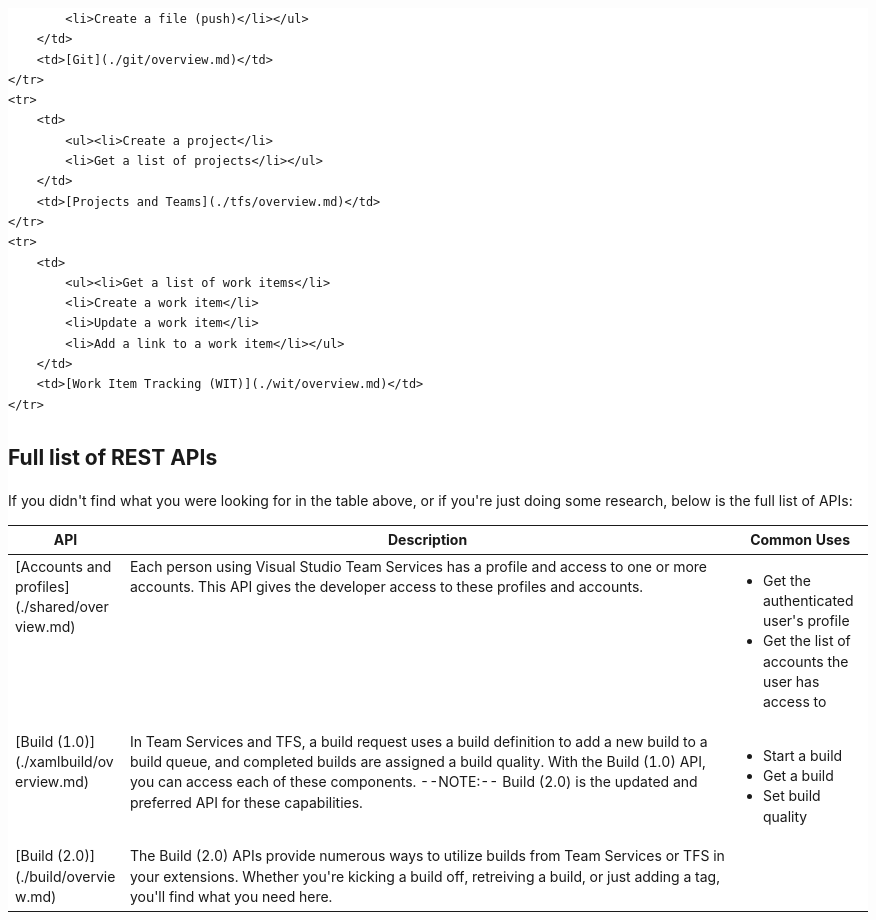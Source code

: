             <li>Create a file (push)</li></ul>
        </td>
        <td>[Git](./git/overview.md)</td>
    </tr>
    <tr>
        <td>
            <ul><li>Create a project</li>
            <li>Get a list of projects</li></ul>
        </td>
        <td>[Projects and Teams](./tfs/overview.md)</td>
    </tr>
    <tr>
        <td>
            <ul><li>Get a list of work items</li>
            <li>Create a work item</li>
            <li>Update a work item</li>
            <li>Add a link to a work item</li></ul>
        </td>
        <td>[Work Item Tracking (WIT)](./wit/overview.md)</td>
    </tr>
</tbody>
</table>

## Full list of REST APIs
If you didn't find what you were looking for in the table above, or if you're just doing some research, below is the full list of APIs:

<table class="table table-striped table-bordered">
<thead class="thead-inverse">
<tr>
<th class="col-md-2">API</th>
<th class="col-md-6">Description</th>
<th class="col-md-5">Common Uses</th>
</tr>
</thead>
<tbody>
<tr>
<td>[Accounts and profiles](./shared/overview.md)</td>
<td>Each person using Visual Studio Team Services has a profile and access to one or more accounts. 
This API gives the developer access to these profiles and accounts.</td>
<td>
<ul><li>Get the authenticated user's profile</li>
<li>Get the list of accounts the user has access to</li></ul> 
</td>
</tr>
<tr>
<td>[Build (1.0)](./xamlbuild/overview.md)</td>
<td>In Team Services and TFS, a build request uses a build definition to add a new build to a build queue, and completed builds are assigned a build
quality. With the Build (1.0) API, you can access each of these components. --NOTE:-- Build (2.0) is the updated and preferred API for these capabilities.</td>
<td>
<ul><li>Start a build</li>
<li>Get a build</li>
<li>Set build quality</li></ul>
</td>
</tr>
<tr>
<td>[Build (2.0)](./build/overview.md) </td>
<td>The Build (2.0) APIs provide numerous ways to utilize builds from Team Services or TFS in your extensions. 
Whether you're kicking a build off, retreiving a build, or just adding a tag, you'll find what you need here.</td>